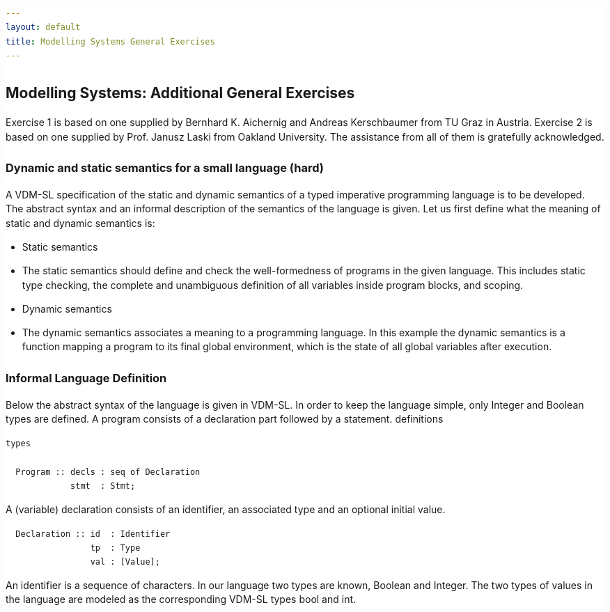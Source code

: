 ```yaml
---
layout: default
title: Modelling Systems General Exercises
---
```


## Modelling Systems: Additional General Exercises

Exercise 1 is based on one supplied by Bernhard K. Aichernig and Andreas Kerschbaumer from TU Graz in Austria. Exercise 2 is based on one supplied by Prof. Janusz Laski from Oakland University. The assistance from all of them is gratefully acknowledged.

### Dynamic and static semantics for a small language (hard)

A VDM-SL specification of the static and dynamic semantics of a typed imperative programming language is to be developed. The abstract syntax and an informal description of the semantics of the language is given. Let us first define what the meaning of static and dynamic semantics is:

* Static semantics
 * The static semantics should define and check the well-formedness of programs in the given language. This includes static type checking, the complete and unambiguous definition of all variables inside program blocks, and scoping.

* Dynamic semantics
 * The dynamic semantics associates a meaning to a programming language. In this example the dynamic semantics is a function mapping a program to its final global environment, which is the state of all global variables after execution.
 
### Informal Language Definition

Below the abstract syntax of the language is given in VDM-SL. In order to keep the language simple, only Integer and Boolean types are defined.
A program consists of a declaration part followed by a statement.
definitions 

~~~
types 

  Program :: decls : seq of Declaration 
             stmt  : Stmt; 
~~~			 

A (variable) declaration consists of an identifier, an associated type and an optional initial value.

~~~
  Declaration :: id  : Identifier 
                 tp  : Type 
                 val : [Value]; 
~~~				 
				 
An identifier is a sequence of characters. In our language two types are known, Boolean and Integer. The two types of values in the language are modeled as the corresponding VDM-SL types bool and int.
